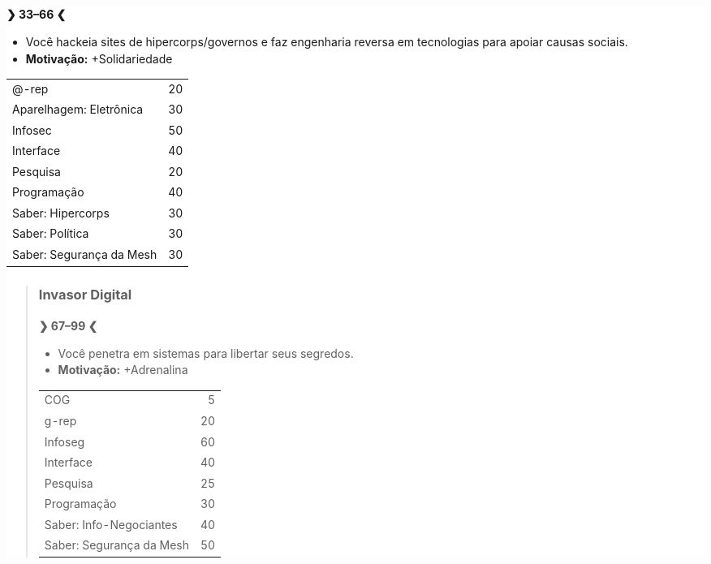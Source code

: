 <div class="no-wrap large-text">

**❯ 33–66 ❮**

</div></div>

- Você hackeia sites de hipercorps/governos e faz engenharia reversa em tecnologias para apoiar causas sociais.
- **Motivação:** +Solidariedade

</div>
<div>


|                                                      |    |
|:---------------------------------------------------- | --:|
| @-rep                                                | 20 |
| Aparelhagem: Eletrônica | 30 |
| Infosec                                              | 50 |
| Interface                                            | 40 |
| Pesquisa                                             | 20 |
| Programação                                          | 40 |
| Saber: Hipercorps       | 30 |
| Saber: Política                                      | 30 |
| Saber: Segurança da Mesh                             | 30 |

</div>
</blockquote>


<blockquote class="header-bg smart-columns">
<div class="stat-list title-margin">
<div class="line-spread heading">

### Invasor Digital

<div class="no-wrap large-text">

**❯ 67–99 ❮**

</div></div>

- Você penetra em sistemas para libertar seus segredos.
- **Motivação:** +Adrenalina

</div>
<div>


|                                                      |    |
|:---------------------------------------------------- | --:|
| COG                                                  |  5 |
| g-rep                   | 20 |
| Infoseg                 | 60 |
| Interface                                            | 40 |
| Pesquisa                                             | 25 |
| Programação                                          | 30 |
| Saber: Info-Negociantes | 40 |
| Saber: Segurança da Mesh                             | 50 |